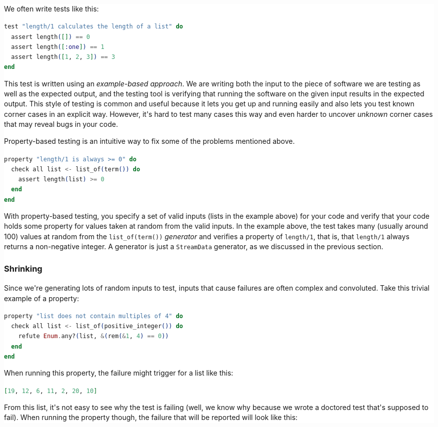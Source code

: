 We often write tests like this:

```elixir
test "length/1 calculates the length of a list" do
  assert length([]) == 0
  assert length([:one]) == 1
  assert length([1, 2, 3]) == 3
end
```

This test is written using an *example-based approach*. We are writing both the input to the piece of software we are testing as well as the expected output, and the testing tool is verifying that running the software on the given input results in the expected output. This style of testing is common and useful because it lets you get up and running easily and also lets you test known corner cases in an explicit way. However, it's hard to test many cases this way and even harder to uncover *unknown* corner cases that may reveal bugs in your code.

Property-based testing is an intuitive way to fix some of the problems mentioned above.

```elixir
property "length/1 is always >= 0" do
  check all list <- list_of(term()) do
    assert length(list) >= 0
  end
end
```

With property-based testing, you specify a set of valid inputs (lists in the example above) for your code and verify that your code holds some property for values taken at random from the valid inputs. In the example above, the test takes many (usually around 100) values at random from the `list_of(term())` *generator* and verifies a property of `length/1`, that is, that `length/1` always returns a non-negative integer. A generator is just a `StreamData` generator, as we discussed in the previous section.

### Shrinking

Since we're generating lots of random inputs to test, inputs that cause failures are often complex and convoluted. Take this trivial example of a property:

```elixir
property "list does not contain multiples of 4" do
  check all list <- list_of(positive_integer()) do
    refute Enum.any?(list, &(rem(&1, 4) == 0))
  end
end
```

When running this property, the failure might trigger for a list like this:

```elixir
[19, 12, 6, 11, 2, 20, 10]
```

From this list, it's not easy to see why the test is failing (well, we know why because we wrote a doctored test that's supposed to fail). When running the property though, the failure that will be reported will look like this:


[stream_data]: https://github.com/whatyouhide/stream_data
[test.check]: https://github.com/clojure/test.check
[Hypothesis]: https://github.com/HypothesisWorks/hypothesis-python
[QuickCheck]: http://quviq.com
[propertesting.com]: http://propertesting.com
[PropEr]: https://github.com/manopapad/proper
[quickcheck-pr]: https://github.com/elixir-lang/elixir/pull/5022#issuecomment-233195478
[pollution]: https://github.com/pragdave/pollution
[elixirforum-post]: https://elixirforum.com/t/questions-about-property-testing-stream-data/9445/47